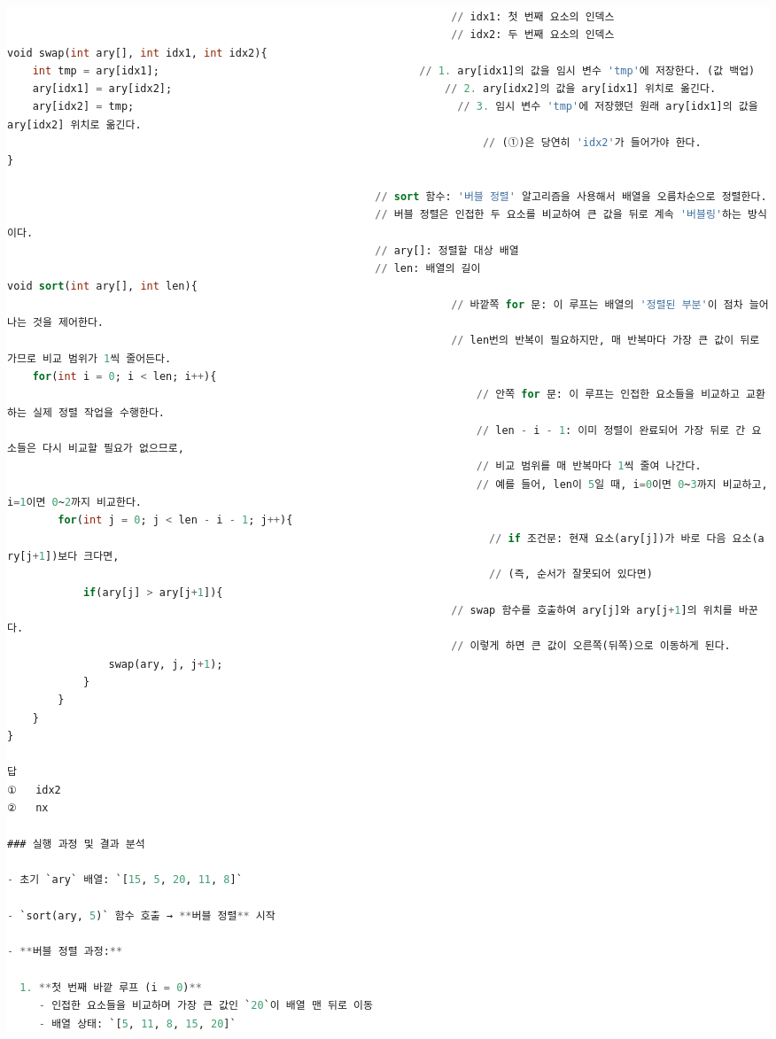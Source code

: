 ```sql
                                                                      // idx1: 첫 번째 요소의 인덱스
                                                                      // idx2: 두 번째 요소의 인덱스
void swap(int ary[], int idx1, int idx2){
    int tmp = ary[idx1];                                         // 1. ary[idx1]의 값을 임시 변수 'tmp'에 저장한다. (값 백업)
    ary[idx1] = ary[idx2];                                           // 2. ary[idx2]의 값을 ary[idx1] 위치로 옮긴다.
    ary[idx2] = tmp;                                                   // 3. 임시 변수 'tmp'에 저장했던 원래 ary[idx1]의 값을 ary[idx2] 위치로 옮긴다.
                                                                           // (①)은 당연히 'idx2'가 들어가야 한다.
}

                                                          // sort 함수: '버블 정렬' 알고리즘을 사용해서 배열을 오름차순으로 정렬한다.
                                                          // 버블 정렬은 인접한 두 요소를 비교하여 큰 값을 뒤로 계속 '버블링'하는 방식이다.
                                                          // ary[]: 정렬할 대상 배열
                                                          // len: 배열의 길이
void sort(int ary[], int len){
                                                                      // 바깥쪽 for 문: 이 루프는 배열의 '정렬된 부분'이 점차 늘어나는 것을 제어한다.
                                                                      // len번의 반복이 필요하지만, 매 반복마다 가장 큰 값이 뒤로 가므로 비교 범위가 1씩 줄어든다.
    for(int i = 0; i < len; i++){
                                                                          // 안쪽 for 문: 이 루프는 인접한 요소들을 비교하고 교환하는 실제 정렬 작업을 수행한다.
                                                                          // len - i - 1: 이미 정렬이 완료되어 가장 뒤로 간 요소들은 다시 비교할 필요가 없으므로,
                                                                          // 비교 범위를 매 반복마다 1씩 줄여 나간다.
                                                                          // 예를 들어, len이 5일 때, i=0이면 0~3까지 비교하고, i=1이면 0~2까지 비교한다.
        for(int j = 0; j < len - i - 1; j++){
                                                                            // if 조건문: 현재 요소(ary[j])가 바로 다음 요소(ary[j+1])보다 크다면,
                                                                            // (즉, 순서가 잘못되어 있다면)
            if(ary[j] > ary[j+1]){
                                                                      // swap 함수를 호출하여 ary[j]와 ary[j+1]의 위치를 바꾼다.
                                                                      // 이렇게 하면 큰 값이 오른쪽(뒤쪽)으로 이동하게 된다.
                swap(ary, j, j+1);
            }
        }
    }
}

답
①	idx2
②	nx

### 실행 과정 및 결과 분석

- 초기 `ary` 배열: `[15, 5, 20, 11, 8]`

- `sort(ary, 5)` 함수 호출 → **버블 정렬** 시작

- **버블 정렬 과정:**

  1. **첫 번째 바깥 루프 (i = 0)**  
     - 인접한 요소들을 비교하며 가장 큰 값인 `20`이 배열 맨 뒤로 이동  
     - 배열 상태: `[5, 11, 8, 15, 20]`
```